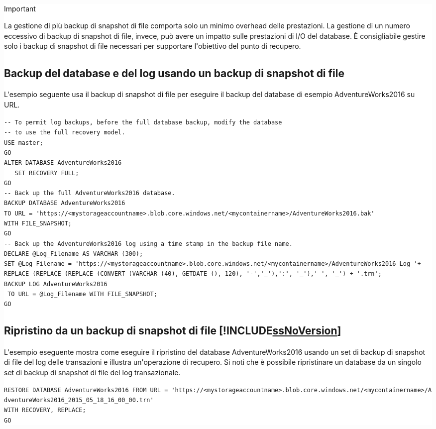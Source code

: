 > [!IMPORTANT]  
>  La gestione di più backup di snapshot di file comporta solo un minimo overhead delle prestazioni. La gestione di un numero eccessivo di backup di snapshot di file, invece, può avere un impatto sulle prestazioni di I/O del database. È consigliabile gestire solo i backup di snapshot di file necessari per supportare l'obiettivo del punto di recupero.  
  
## <a name="backing-up-the-database-and-log-using-a-file-snapshot-backup"></a>Backup del database e del log usando un backup di snapshot di file  
 L'esempio seguente usa il backup di snapshot di file per eseguire il backup del database di esempio AdventureWorks2016 su URL.  
  
```  
-- To permit log backups, before the full database backup, modify the database   
-- to use the full recovery model.  
USE master;  
GO  
ALTER DATABASE AdventureWorks2016  
   SET RECOVERY FULL;  
GO  
-- Back up the full AdventureWorks2016 database.  
BACKUP DATABASE AdventureWorks2016   
TO URL = 'https://<mystorageaccountname>.blob.core.windows.net/<mycontainername>/AdventureWorks2016.bak'   
WITH FILE_SNAPSHOT;  
GO  
-- Back up the AdventureWorks2016 log using a time stamp in the backup file name.  
DECLARE @Log_Filename AS VARCHAR (300);  
SET @Log_Filename = 'https://<mystorageaccountname>.blob.core.windows.net/<mycontainername>/AdventureWorks2016_Log_'+   
REPLACE (REPLACE (REPLACE (CONVERT (VARCHAR (40), GETDATE (), 120), '-','_'),':', '_'),' ', '_') + '.trn';  
BACKUP LOG AdventureWorks2016  
 TO URL = @Log_Filename WITH FILE_SNAPSHOT;  
GO  
```  
  
## <a name="restoring-from-a-includessnoversionincludesssnoversion-mdmd-file-snapshot-backup"></a>Ripristino da un backup di snapshot di file [!INCLUDE[ssNoVersion](../../includes/ssnoversion-md.md)]  
 L'esempio eseguente mostra come eseguire il ripristino del database AdventureWorks2016 usando un set di backup di snapshot di file del log delle transazioni e illustra un'operazione di recupero. Si noti che è possibile ripristinare un database da un singolo set di backup di snapshot di file del log transazionale.  
  
```  
RESTORE DATABASE AdventureWorks2016 FROM URL = 'https://<mystorageaccountname>.blob.core.windows.net/<mycontainername>/AdventureWorks2016_2015_05_18_16_00_00.trn'   
WITH RECOVERY, REPLACE;  
GO  
```  
  